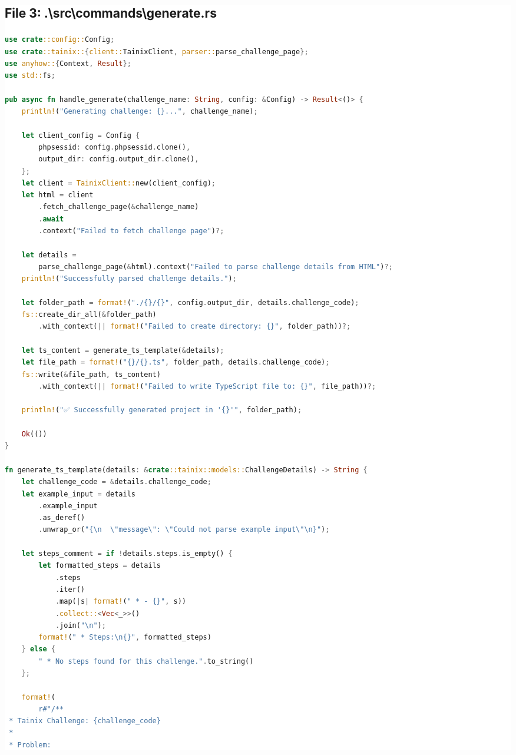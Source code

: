 ## File 3: .\src\commands\generate.rs

```rs
use crate::config::Config;
use crate::tainix::{client::TainixClient, parser::parse_challenge_page};
use anyhow::{Context, Result};
use std::fs;

pub async fn handle_generate(challenge_name: String, config: &Config) -> Result<()> {
    println!("Generating challenge: {}...", challenge_name);

    let client_config = Config {
        phpsessid: config.phpsessid.clone(),
        output_dir: config.output_dir.clone(),
    };
    let client = TainixClient::new(client_config);
    let html = client
        .fetch_challenge_page(&challenge_name)
        .await
        .context("Failed to fetch challenge page")?;

    let details =
        parse_challenge_page(&html).context("Failed to parse challenge details from HTML")?;
    println!("Successfully parsed challenge details.");

    let folder_path = format!("./{}/{}", config.output_dir, details.challenge_code);
    fs::create_dir_all(&folder_path)
        .with_context(|| format!("Failed to create directory: {}", folder_path))?;

    let ts_content = generate_ts_template(&details);
    let file_path = format!("{}/{}.ts", folder_path, details.challenge_code);
    fs::write(&file_path, ts_content)
        .with_context(|| format!("Failed to write TypeScript file to: {}", file_path))?;

    println!("✅ Successfully generated project in '{}'", folder_path);

    Ok(())
}

fn generate_ts_template(details: &crate::tainix::models::ChallengeDetails) -> String {
    let challenge_code = &details.challenge_code;
    let example_input = details
        .example_input
        .as_deref()
        .unwrap_or("{\n  \"message\": \"Could not parse example input\"\n}");

    let steps_comment = if !details.steps.is_empty() {
        let formatted_steps = details
            .steps
            .iter()
            .map(|s| format!(" * - {}", s))
            .collect::<Vec<_>>()
            .join("\n");
        format!(" * Steps:\n{}", formatted_steps)
    } else {
        " * No steps found for this challenge.".to_string()
    };

    format!(
        r#"/**
 * Tainix Challenge: {challenge_code}
 *
 * Problem:
```